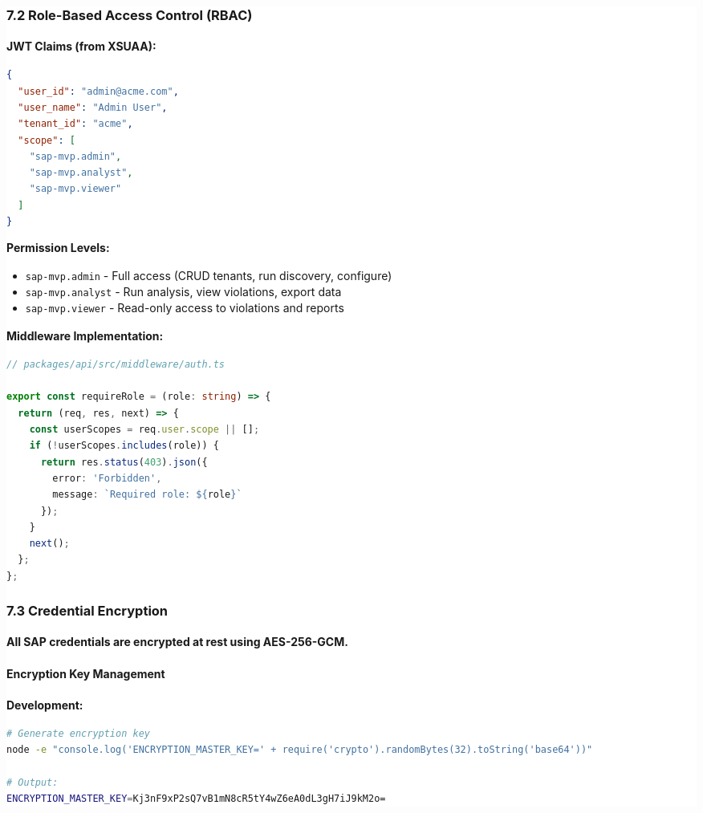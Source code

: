 ### 7.2 Role-Based Access Control (RBAC)

**JWT Claims (from XSUAA):**
```json
{
  "user_id": "admin@acme.com",
  "user_name": "Admin User",
  "tenant_id": "acme",
  "scope": [
    "sap-mvp.admin",
    "sap-mvp.analyst",
    "sap-mvp.viewer"
  ]
}
```

**Permission Levels:**
- `sap-mvp.admin` - Full access (CRUD tenants, run discovery, configure)
- `sap-mvp.analyst` - Run analysis, view violations, export data
- `sap-mvp.viewer` - Read-only access to violations and reports

**Middleware Implementation:**
```typescript
// packages/api/src/middleware/auth.ts

export const requireRole = (role: string) => {
  return (req, res, next) => {
    const userScopes = req.user.scope || [];
    if (!userScopes.includes(role)) {
      return res.status(403).json({
        error: 'Forbidden',
        message: `Required role: ${role}`
      });
    }
    next();
  };
};
```

### 7.3 Credential Encryption

**All SAP credentials are encrypted at rest using AES-256-GCM.**

#### Encryption Key Management

**Development:**
```bash
# Generate encryption key
node -e "console.log('ENCRYPTION_MASTER_KEY=' + require('crypto').randomBytes(32).toString('base64'))"

# Output:
ENCRYPTION_MASTER_KEY=Kj3nF9xP2sQ7vB1mN8cR5tY4wZ6eA0dL3gH7iJ9kM2o=
```
